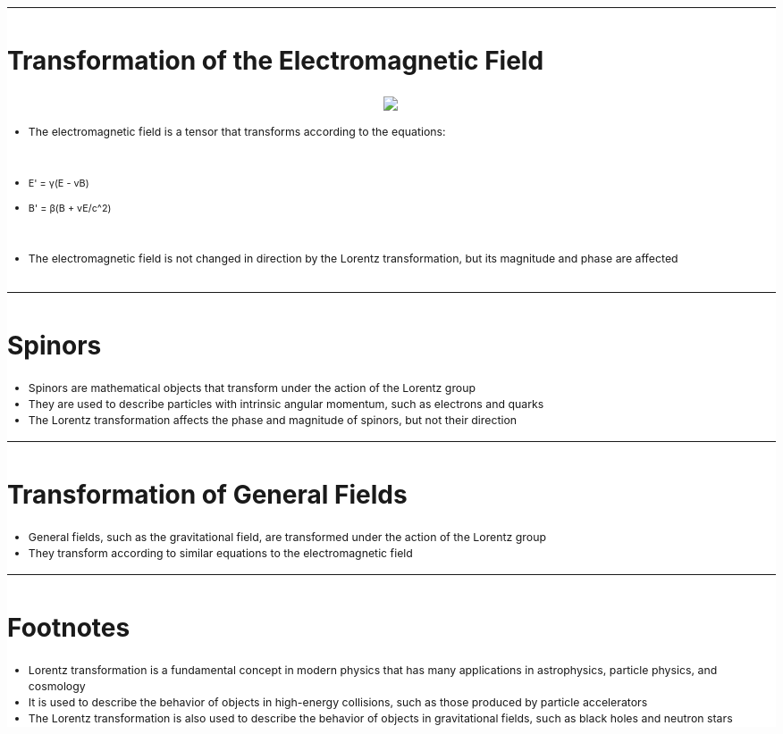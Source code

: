 
---
<style scoped>p,li {font-size:0.80em}</style>

 # Transformation of the Electromagnetic Field
<div style='flex:1 1 auto; min-height:0;' class="grid grid-cols-8 gap-4">
<div style='display:flex; flex-flow:column; min-height:0;' class="col-span-4">

<div style="display: flex; flex: 1 1 auto; flex-flow: row; min-height: 0"><div style="display: flex; flex: 1 1 auto; justify-content: center;min-height:0;min-width:0; margin-bottom:0.1em;;margin-right:0.15em">
<img style='object-fit: contain; max-height:100%; max-width:100%; background-color: rgba(0,0,0,0);' src='https://upload.wikimedia.org/wikipedia/commons/thumb/2/27/Lorentz_boost_electric_charge.svg/390px-Lorentz_boost_electric_charge.svg.png'/>
</div>
</div>

</div>

<div style='display:flex; flex-flow:column; min-height:0;' class="col-span-4">

- The electromagnetic field is a tensor that transforms according to the equations:

+ E' = γ(E - vB)

+ B' = β(B + vE/c^2)
- The electromagnetic field is not changed in direction by the Lorentz transformation, but its magnitude and phase are affected
</div>

</div>


---
<style scoped>p,li {font-size:0.88em}</style>

 # **Spinors**
- Spinors are mathematical objects that transform under the action of the Lorentz group
- They are used to describe particles with intrinsic angular momentum, such as electrons and quarks
- The Lorentz transformation affects the phase and magnitude of spinors, but not their direction


---
<style scoped>p,li {font-size:0.92em}</style>

 # Transformation of General Fields
- General fields, such as the gravitational field, are transformed under the action of the Lorentz group
- They transform according to similar equations to the electromagnetic field


---
<style scoped>p,li {font-size:0.88em}</style>

 # Footnotes
- Lorentz transformation is a fundamental concept in modern physics that has many applications in astrophysics, particle physics, and cosmology
- It is used to describe the behavior of objects in high-energy collisions, such as those produced by particle accelerators
- The Lorentz transformation is also used to describe the behavior of objects in gravitational fields, such as black holes and neutron stars
